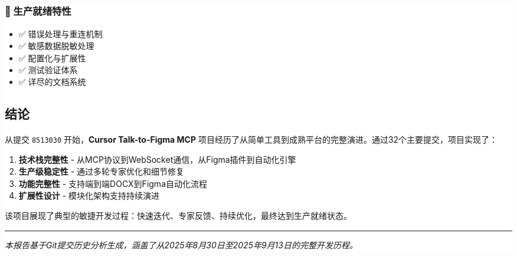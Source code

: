 ### 🔧 生产就绪特性
- ✅ 错误处理与重连机制
- ✅ 敏感数据脱敏处理
- ✅ 配置化与扩展性
- ✅ 测试验证体系
- ✅ 详尽的文档系统

## 结论

从提交 `8513030` 开始，**Cursor Talk-to-Figma MCP** 项目经历了从简单工具到成熟平台的完整演进。通过32个主要提交，项目实现了：

1. **技术栈完整性** - 从MCP协议到WebSocket通信，从Figma插件到自动化引擎
2. **生产级稳定性** - 通过多轮专家优化和细节修复
3. **功能完整性** - 支持端到端DOCX到Figma自动化流程
4. **扩展性设计** - 模块化架构支持持续演进

该项目展现了典型的敏捷开发过程：快速迭代、专家反馈、持续优化，最终达到生产就绪状态。

---

*本报告基于Git提交历史分析生成，涵盖了从2025年8月30日至2025年9月13日的完整开发历程。*